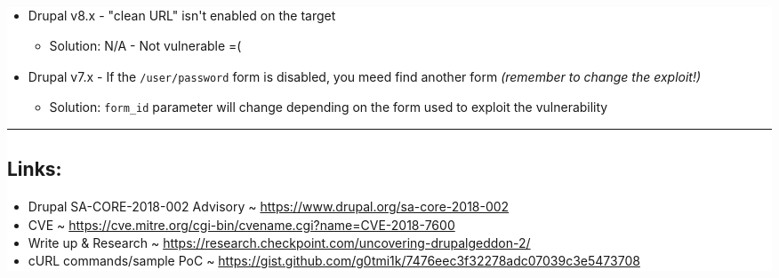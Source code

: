- Drupal v8.x - "clean URL" isn't enabled on the target
    - Solution: N/A - Not vulnerable =(

- Drupal v7.x - If the `/user/password` form is disabled, you meed find another form _(remember to change the exploit!)_
    - Solution: `form_id` parameter will change depending on the form used to exploit the vulnerability


- - -


## Links:

- Drupal SA-CORE-2018-002 Advisory ~ https://www.drupal.org/sa-core-2018-002
- CVE ~ https://cve.mitre.org/cgi-bin/cvename.cgi?name=CVE-2018-7600
- Write up & Research ~ https://research.checkpoint.com/uncovering-drupalgeddon-2/
- cURL commands/sample PoC ~ https://gist.github.com/g0tmi1k/7476eec3f32278adc07039c3e5473708
